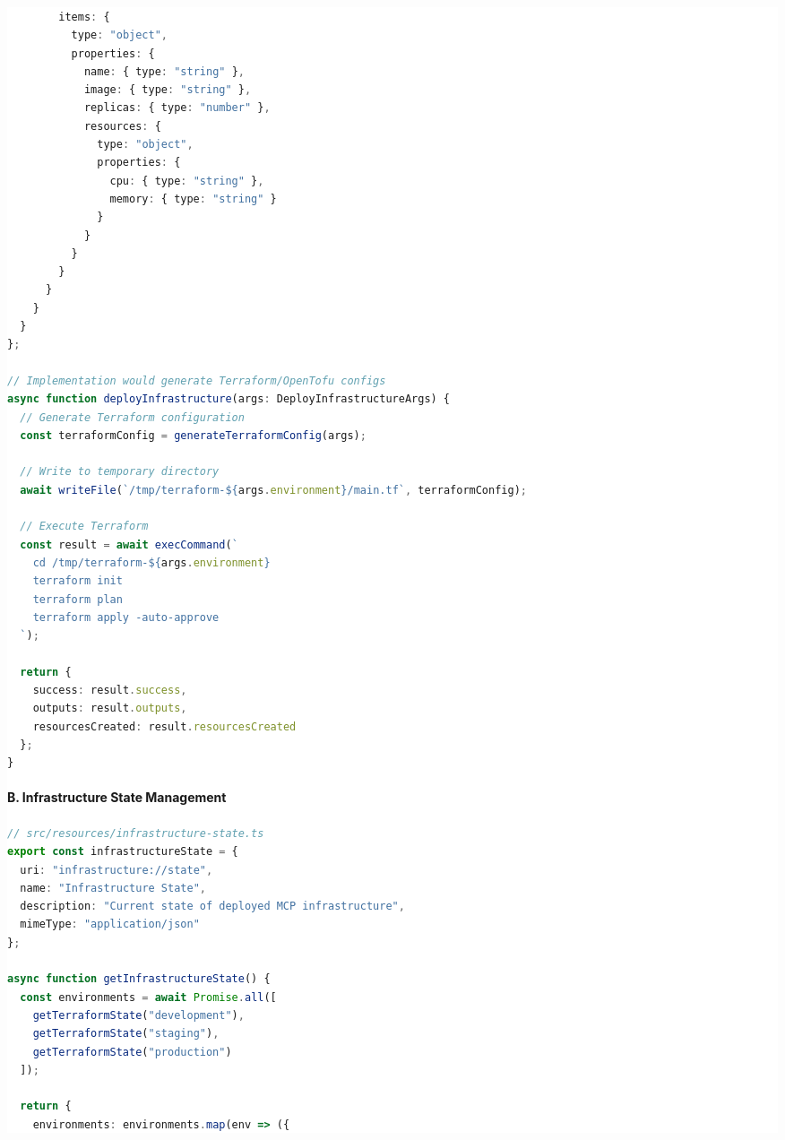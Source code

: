 ```typescript
        items: {
          type: "object",
          properties: {
            name: { type: "string" },
            image: { type: "string" },
            replicas: { type: "number" },
            resources: {
              type: "object",
              properties: {
                cpu: { type: "string" },
                memory: { type: "string" }
              }
            }
          }
        }
      }
    }
  }
};

// Implementation would generate Terraform/OpenTofu configs
async function deployInfrastructure(args: DeployInfrastructureArgs) {
  // Generate Terraform configuration
  const terraformConfig = generateTerraformConfig(args);
  
  // Write to temporary directory
  await writeFile(`/tmp/terraform-${args.environment}/main.tf`, terraformConfig);
  
  // Execute Terraform
  const result = await execCommand(`
    cd /tmp/terraform-${args.environment}
    terraform init
    terraform plan
    terraform apply -auto-approve
  `);
  
  return {
    success: result.success,
    outputs: result.outputs,
    resourcesCreated: result.resourcesCreated
  };
}
```

#### B. **Infrastructure State Management**
```typescript
// src/resources/infrastructure-state.ts
export const infrastructureState = {
  uri: "infrastructure://state",
  name: "Infrastructure State",
  description: "Current state of deployed MCP infrastructure",
  mimeType: "application/json"
};

async function getInfrastructureState() {
  const environments = await Promise.all([
    getTerraformState("development"),
    getTerraformState("staging"),
    getTerraformState("production")
  ]);
  
  return {
    environments: environments.map(env => ({
```